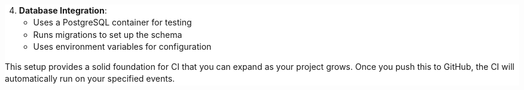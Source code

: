 4. **Database Integration**:
   - Uses a PostgreSQL container for testing
   - Runs migrations to set up the schema
   - Uses environment variables for configuration

This setup provides a solid foundation for CI that you can expand as your project grows. Once you push this to GitHub, the CI will automatically run on your specified events.